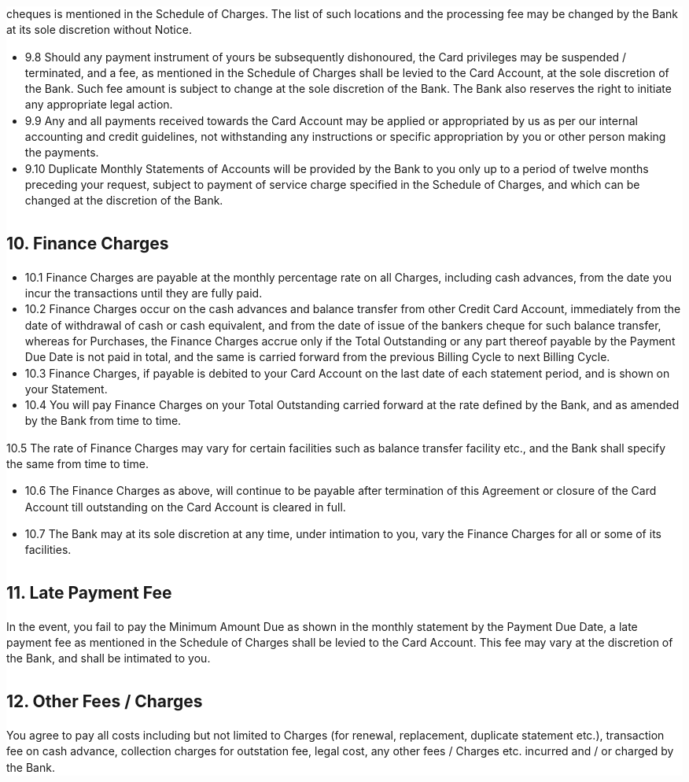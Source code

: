 cheques is mentioned  in the Schedule of Charges. The list of such locations and the processing  fee may be changed  by the Bank at its sole discretion without Notice.

- 9.8 Should any payment instrument of yours be subsequently dishonoured,  the Card privileges  may be suspended  / terminated, and a fee, as mentioned in the Schedule of Charges  shall be levied to the Card  Account, at the sole discretion of the Bank. Such fee amount is subject to change at the sole discretion of the Bank. The Bank also reserves  the right to initiate any appropriate  legal action.
- 9.9 Any and  all payments received  towards  the Card  Account may be applied  or  appropriated  by us as per  our  internal  accounting  and credit  guidelines,  not  withstanding  any  instructions  or  specific appropriation  by you or other person  making the payments.
- 9.10 Duplicate  Monthly Statements of  Accounts will be provided  by the Bank to you only up to a period  of twelve  months preceding  your request,  subject  to  payment  of  service  charge  specified  in  the Schedule of Charges,  and which can be changed  at the discretion of the Bank.

## 10. Finance Charges

- 10.1 Finance Charges are payable at the monthly percentage  rate on all Charges,  including  cash advances,  from  the  date  you  incur  the transactions until they are fully paid.
- 10.2 Finance Charges  occur on the cash advances  and balance transfer from  other  Credit  Card  Account,  immediately  from  the  date  of withdrawal  of cash or cash equivalent,  and from  the date of issue of  the  bankers  cheque  for  such  balance  transfer,  whereas  for Purchases, the Finance Charges accrue only if the Total Outstanding or any part thereof  payable by the Payment Due Date is  not  paid  in  total,  and  the  same  is  carried  forward from  the previous  Billing Cycle to next Billing Cycle.
- 10.3 Finance Charges,  if payable is debited to your Card Account on the last  date of each statement period, and is  shown on your Statement.
- 10.4  You will  pay Finance  Charges  on your  Total  Outstanding  carried forward  at the rate  defined  by the Bank, and as amended  by the Bank from time to time.

10.5 The rate of Finance Charges  may vary  for certain facilities such as balance  transfer  facility etc., and  the Bank shall specify the same from time to time.

- 10.6  The  Finance  Charges  as above,  will continue  to be payable  after termination  of  this Agreement  or  closure  of the  Card  Account till outstanding  on the Card  Account is cleared  in full.

- 10.7 The  Bank may at its sole discretion at any time, under  intimation to you, vary  the Finance Charges  for  all or some of its facilities.

## 11. Late Payment Fee

In the event,  you fail to pay the Minimum Amount Due as shown in the monthly  statement  by  the  Payment  Due  Date,  a  late  payment  fee  as mentioned  in  the  Schedule  of  Charges  shall  be  levied to  the  Card Account. This  fee  may vary  at the discretion  of the Bank, and  shall be intimated to you.

## 12. Other Fees / Charges

You  agree  to  pay  all  costs including  but  not  limited  to  Charges  (for renewal, replacement, duplicate statement etc.), transaction fee on cash advance,  collection charges for outstation fee, legal cost, any other fees / Charges  etc. incurred  and / or charged  by the Bank.
